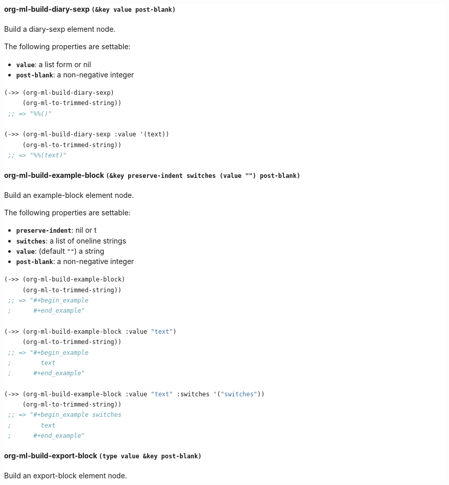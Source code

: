 #### org-ml-build-diary-sexp `(&key value post-blank)`

Build a diary-sexp element node.

The following properties are settable:
- **`value`**:  a list form or nil
- **`post-blank`**: a non-negative integer

```el
(->> (org-ml-build-diary-sexp)
     (org-ml-to-trimmed-string))
 ;; => "%%()"

(->> (org-ml-build-diary-sexp :value '(text))
     (org-ml-to-trimmed-string))
 ;; => "%%(text)"

```

#### org-ml-build-example-block `(&key preserve-indent switches (value "") post-blank)`

Build an example-block element node.

The following properties are settable:
- **`preserve-indent`**:  nil or t
- **`switches`**:  a list of oneline strings
- **`value`**: (default `""`) a string
- **`post-blank`**: a non-negative integer

```el
(->> (org-ml-build-example-block)
     (org-ml-to-trimmed-string))
 ;; => "#+begin_example
 ;      #+end_example"

(->> (org-ml-build-example-block :value "text")
     (org-ml-to-trimmed-string))
 ;; => "#+begin_example
 ;        text
 ;      #+end_example"

(->> (org-ml-build-example-block :value "text" :switches '("switches"))
     (org-ml-to-trimmed-string))
 ;; => "#+begin_example switches
 ;        text
 ;      #+end_example"

```

#### org-ml-build-export-block `(type value &key post-blank)`

Build an export-block element node.
